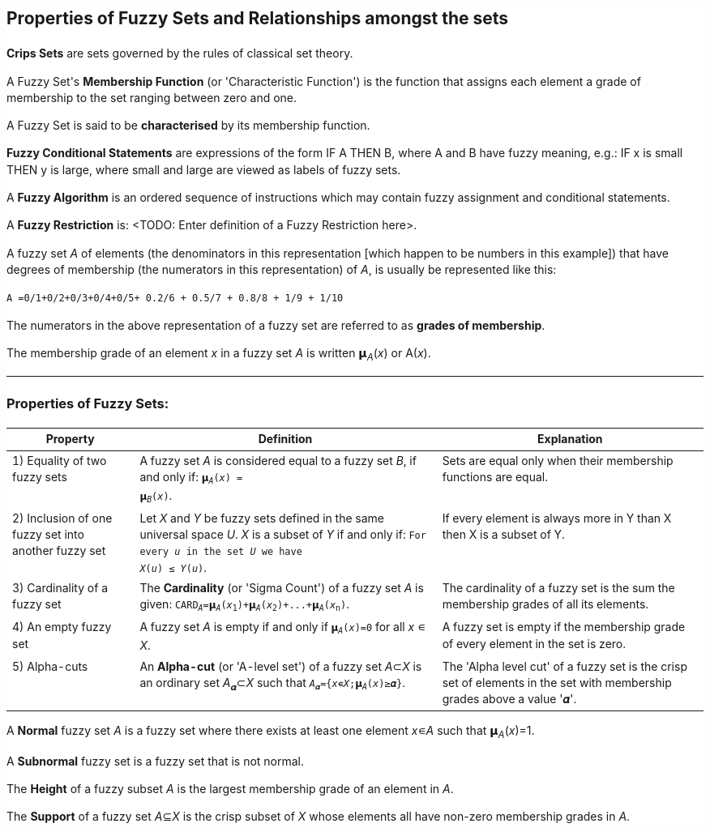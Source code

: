 
## Properties of Fuzzy Sets and Relationships amongst the sets

**Crips Sets** are sets governed by the rules of classical set theory.

A Fuzzy Set's **Membership Function** (or 'Characteristic Function') is the function that assigns each element a grade of membership to the set ranging between zero and one.

A Fuzzy Set is said to be **characterised** by its membership function.

**Fuzzy Conditional Statements** are expressions of the form IF A THEN B, where A and B have fuzzy meaning, e.g.: IF x is small THEN y is large, where small and large are viewed as labels of fuzzy sets.

A **Fuzzy Algorithm** is an ordered sequence of instructions which may contain fuzzy assignment and conditional statements.

A **Fuzzy Restriction** is: <TODO: Enter definition of a Fuzzy Restriction here>.

A fuzzy set *A* of elements (the denominators in this representation [which happen to be numbers in this example]) that have degrees of membership (the numerators in this representation) of *A*, is usually be represented like this:
```
A =0/1+0/2+0/3+0/4+0/5+ 0.2/6 + 0.5/7 + 0.8/8 + 1/9 + 1/10
```

The numerators in the above representation of a fuzzy set are referred to as **grades of membership**.

The membership grade of an element *x* in a fuzzy set *A* is written 𝝻<sub>*A*</sub>(*x*) or A(*x*).

---

### Properties of Fuzzy Sets:

|Property|Definition|Explanation
|---|---|---
|1) Equality of two fuzzy sets|A fuzzy set *A* is considered equal to a fuzzy set *B*, if and only if: <code>𝝻<sub>*A*</sub>(*x*) = 𝝻<sub>*B*</sub>(*x*)</code>.  |Sets are equal only when their  membership functions are equal.
|2) Inclusion of one fuzzy set into another fuzzy set|Let *X* and *Y* be fuzzy sets defined in the same universal space *U*. *X* is a subset of *Y* if and only if: <code>For every *u* in the set *U* we have *X*(*u*) ≤ *Y*(*u*)</code>.|If every element is always more in Y than X then X is a subset of Y.
|3) Cardinality of a fuzzy set|The **Cardinality** (or 'Sigma Count') of a fuzzy set *A* is given: <code>CARD<sub>*A*</sub>=𝝻<sub>*A*</sub>(*x*<sub>1</sub>)+𝝻<sub>*A*</sub>(*x*<sub>2</sub>)+...+𝝻<sub>*A*</sub>(*x*<sub>n</sub>)</code>.|The cardinality of a fuzzy set is the sum the membership grades of all its elements.
|4) An empty fuzzy set|A fuzzy set *A* is empty if and only if <code>𝝻<sub>*A*</sub>(*x*)=0</code> for all *x* ∊ *X*.|A fuzzy set is empty if the membership grade of every element in the set is zero.
|5) Alpha-cuts|An **Alpha-cut** (or 'A-level set') of a fuzzy set *A*⊂*X* is an ordinary set *A*<sub>𝜶</sub>⊂*X* such that <code>*A*<sub>𝜶</sub>={*x*∊*X*;𝝻<sub>*A*</sub>(*x*)≥𝜶}</code>.|The 'Alpha level cut' of a fuzzy set is the crisp set of elements in the set with membership grades above a value '𝜶'.

A **Normal** fuzzy set *A* is a fuzzy set where there exists at least one element *x*∊*A* such that 𝝻<sub>*A*</sub>(*x*)=1.

A **Subnormal** fuzzy set is a fuzzy set that is not normal.

The **Height** of a fuzzy subset *A* is the largest membership grade of an element in *A*.

The **Support** of a fuzzy set *A*⊆*X* is the crisp subset of *X* whose elements all have non-zero membership grades in *A*.
